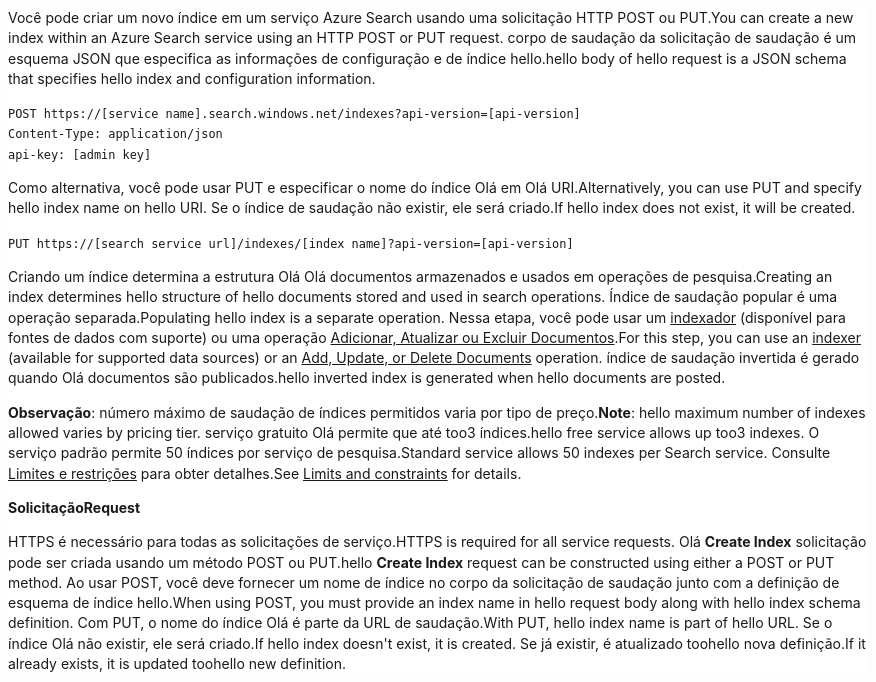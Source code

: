 <span data-ttu-id="9b031-143">Você pode criar um novo índice em um serviço Azure Search usando uma solicitação HTTP POST ou PUT.</span><span class="sxs-lookup"><span data-stu-id="9b031-143">You can create a new index within an Azure Search service using an HTTP POST or PUT request.</span></span> <span data-ttu-id="9b031-144">corpo de saudação da solicitação de saudação é um esquema JSON que especifica as informações de configuração e de índice hello.</span><span class="sxs-lookup"><span data-stu-id="9b031-144">hello body of hello request is a JSON schema that specifies hello index and configuration information.</span></span>

    POST https://[service name].search.windows.net/indexes?api-version=[api-version]
    Content-Type: application/json
    api-key: [admin key]

<span data-ttu-id="9b031-145">Como alternativa, você pode usar PUT e especificar o nome do índice Olá em Olá URI.</span><span class="sxs-lookup"><span data-stu-id="9b031-145">Alternatively, you can use PUT and specify hello index name on hello URI.</span></span> <span data-ttu-id="9b031-146">Se o índice de saudação não existir, ele será criado.</span><span class="sxs-lookup"><span data-stu-id="9b031-146">If hello index does not exist, it will be created.</span></span>

    PUT https://[search service url]/indexes/[index name]?api-version=[api-version]

<span data-ttu-id="9b031-147">Criando um índice determina a estrutura Olá Olá documentos armazenados e usados em operações de pesquisa.</span><span class="sxs-lookup"><span data-stu-id="9b031-147">Creating an index determines hello structure of hello documents stored and used in search operations.</span></span> <span data-ttu-id="9b031-148">Índice de saudação popular é uma operação separada.</span><span class="sxs-lookup"><span data-stu-id="9b031-148">Populating hello index is a separate operation.</span></span> <span data-ttu-id="9b031-149">Nessa etapa, você pode usar um [indexador](https://msdn.microsoft.com/library/azure/mt183328.aspx) (disponível para fontes de dados com suporte) ou uma operação [Adicionar, Atualizar ou Excluir Documentos](https://msdn.microsoft.com/library/azure/dn798930.aspx).</span><span class="sxs-lookup"><span data-stu-id="9b031-149">For this step, you can use an [indexer](https://msdn.microsoft.com/library/azure/mt183328.aspx) (available for supported data sources) or an [Add, Update, or Delete Documents](https://msdn.microsoft.com/library/azure/dn798930.aspx) operation.</span></span> <span data-ttu-id="9b031-150">índice de saudação invertida é gerado quando Olá documentos são publicados.</span><span class="sxs-lookup"><span data-stu-id="9b031-150">hello inverted index is generated when hello documents are posted.</span></span>

<span data-ttu-id="9b031-151">**Observação**: número máximo de saudação de índices permitidos varia por tipo de preço.</span><span class="sxs-lookup"><span data-stu-id="9b031-151">**Note**: hello maximum number of indexes allowed varies by pricing tier.</span></span> <span data-ttu-id="9b031-152">serviço gratuito Olá permite que até too3 índices.</span><span class="sxs-lookup"><span data-stu-id="9b031-152">hello free service allows up too3 indexes.</span></span> <span data-ttu-id="9b031-153">O serviço padrão permite 50 índices por serviço de pesquisa.</span><span class="sxs-lookup"><span data-stu-id="9b031-153">Standard service allows 50 indexes per Search service.</span></span> <span data-ttu-id="9b031-154">Consulte [Limites e restrições](http://msdn.microsoft.com/library/azure/dn798934.aspx) para obter detalhes.</span><span class="sxs-lookup"><span data-stu-id="9b031-154">See [Limits and constraints](http://msdn.microsoft.com/library/azure/dn798934.aspx) for details.</span></span>

<span data-ttu-id="9b031-155">**Solicitação**</span><span class="sxs-lookup"><span data-stu-id="9b031-155">**Request**</span></span>

<span data-ttu-id="9b031-156">HTTPS é necessário para todas as solicitações de serviço.</span><span class="sxs-lookup"><span data-stu-id="9b031-156">HTTPS is required for all service requests.</span></span> <span data-ttu-id="9b031-157">Olá **Create Index** solicitação pode ser criada usando um método POST ou PUT.</span><span class="sxs-lookup"><span data-stu-id="9b031-157">hello **Create Index** request can be constructed using either a POST or PUT method.</span></span> <span data-ttu-id="9b031-158">Ao usar POST, você deve fornecer um nome de índice no corpo da solicitação de saudação junto com a definição de esquema de índice hello.</span><span class="sxs-lookup"><span data-stu-id="9b031-158">When using POST, you must provide an index name in hello request body along with hello index schema definition.</span></span> <span data-ttu-id="9b031-159">Com PUT, o nome do índice Olá é parte da URL de saudação.</span><span class="sxs-lookup"><span data-stu-id="9b031-159">With PUT, hello index name is part of hello URL.</span></span> <span data-ttu-id="9b031-160">Se o índice Olá não existir, ele será criado.</span><span class="sxs-lookup"><span data-stu-id="9b031-160">If hello index doesn't exist, it is created.</span></span> <span data-ttu-id="9b031-161">Se já existir, é atualizado toohello nova definição.</span><span class="sxs-lookup"><span data-stu-id="9b031-161">If it already exists, it is updated toohello new definition.</span></span>
